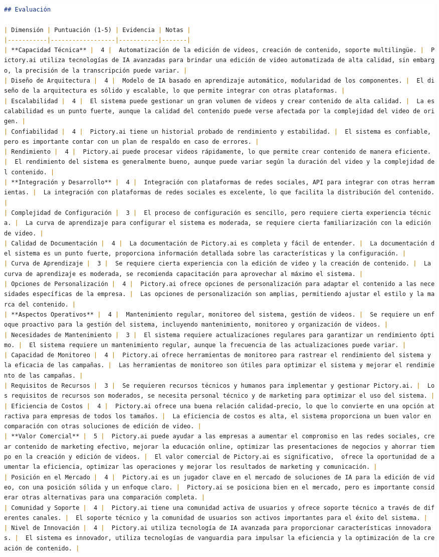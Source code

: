 ```markdown
## Evaluación

| Dimensión | Puntuación (1-5) | Evidencia | Notas |
|-----------|------------------|-----------|-------|
| **Capacidad Técnica** |  4 |  Automatización de la edición de videos, creación de contenido, soporte multilingüe. |  Pictory.ai utiliza tecnologías de IA avanzadas para brindar una edición de video automatizada de alta calidad, sin embargo, la precisión de la transcripción puede variar. |
| Diseño de Arquitectura |  4 |  Modelo de IA basado en aprendizaje automático, modularidad de los componentes. |  El diseño de la arquitectura es sólido y escalable, lo que permite integrar con otras plataformas. |
| Escalabilidad |  4 |  El sistema puede gestionar un gran volumen de videos y crear contenido de alta calidad. |  La escalabilidad es un punto fuerte, aunque la calidad del contenido puede verse afectada por la complejidad del video de origen. |
| Confiabilidad |  4 |  Pictory.ai tiene un historial probado de rendimiento y estabilidad. |  El sistema es confiable, pero es importante contar con un plan de respaldo en caso de errores. |
| Rendimiento |  4 |  Pictory.ai puede procesar videos rápidamente, lo que permite crear contenido de manera eficiente. |  El rendimiento del sistema es generalmente bueno, aunque puede variar según la duración del video y la complejidad del contenido. |
| **Integración y Desarrollo** |  4 |  Integración con plataformas de redes sociales, API para integrar con otras herramientas. |  La integración con plataformas de redes sociales es excelente, lo que facilita la distribución del contenido. |
| Complejidad de Configuración |  3 |  El proceso de configuración es sencillo, pero requiere cierta experiencia técnica. |  La curva de aprendizaje para configurar el sistema es moderada, se requiere cierta familiarización con la edición de video. |
| Calidad de Documentación |  4 |  La documentación de Pictory.ai es completa y fácil de entender. |  La documentación del sistema es un punto fuerte, proporciona información detallada sobre las características y la configuración. |
| Curva de Aprendizaje |  3 |  Se requiere cierta experiencia con la edición de video y la creación de contenido. |  La curva de aprendizaje es moderada, se recomienda capacitación para aprovechar al máximo el sistema. |
| Opciones de Personalización |  4 |  Pictory.ai ofrece opciones de personalización para adaptar el contenido a las necesidades específicas de la empresa. |  Las opciones de personalización son amplias, permitiendo ajustar el estilo y la marca del contenido. |
| **Aspectos Operativos** |  4 |  Mantenimiento regular, monitoreo del sistema, gestión de videos. |  Se requiere un enfoque proactivo para la gestión del sistema, incluyendo mantenimiento, monitoreo y organización de videos. |
| Necesidades de Mantenimiento |  3 |  El sistema requiere actualizaciones regulares para garantizar un rendimiento óptimo. |  El sistema requiere un mantenimiento regular, aunque la frecuencia de las actualizaciones puede variar. |
| Capacidad de Monitoreo |  4 |  Pictory.ai ofrece herramientas de monitoreo para rastrear el rendimiento del sistema y la eficacia de las campañas. |  Las herramientas de monitoreo son útiles para optimizar el sistema y mejorar el rendimiento de las campañas. |
| Requisitos de Recursos |  3 |  Se requieren recursos técnicos y humanos para implementar y gestionar Pictory.ai. |  Los requisitos de recursos son moderados, se necesita personal técnico y de marketing para optimizar el uso del sistema. |
| Eficiencia de Costos |  4 |  Pictory.ai ofrece una buena relación calidad-precio, lo que lo convierte en una opción atractiva para empresas de todos los tamaños. |  La eficiencia de costos es alta, el sistema proporciona un buen valor en comparación con otras soluciones de edición de video. |
| **Valor Comercial** |  5 |  Pictory.ai puede ayudar a las empresas a aumentar el compromiso en las redes sociales, crear contenido de marketing efectivo, mejorar la educación online, optimizar las presentaciones de negocios y ahorrar tiempo en la creación y edición de videos. |  El valor comercial de Pictory.ai es significativo,  ofrece la oportunidad de aumentar la eficiencia, optimizar las operaciones y mejorar los resultados de marketing y comunicación. |
| Posición en el Mercado |  4 |  Pictory.ai es un jugador clave en el mercado de soluciones de IA para la edición de video, con una posición sólida y un enfoque claro. |  Pictory.ai se posiciona bien en el mercado, pero es importante considerar otras alternativas para una comparación completa. |
| Comunidad y Soporte |  4 |  Pictory.ai tiene una comunidad activa de usuarios y ofrece soporte técnico a través de diferentes canales. |  El soporte técnico y la comunidad de usuarios son activos importantes para el éxito del sistema. |
| Nivel de Innovación |  4 |  Pictory.ai utiliza tecnología de IA avanzada para proporcionar características innovadoras. |  El sistema es innovador, utiliza tecnologías de vanguardia para impulsar la eficiencia y la optimización de la creación de contenido. |
```